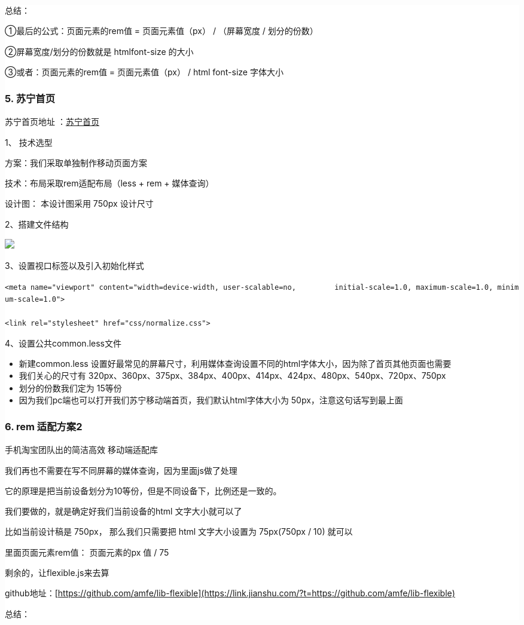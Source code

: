总结：

①最后的公式：页面元素的rem值 =  页面元素值（px） /  （屏幕宽度  /  划分的份数）

②屏幕宽度/划分的份数就是 htmlfont-size 的大小

③或者：页面元素的rem值 =  页面元素值（px） /  html font-size 字体大小

###   5.  苏宁首页

苏宁首页地址 ：[苏宁首页](m.suning.com)

1、 技术选型

方案：我们采取单独制作移动页面方案

技术：布局采取rem适配布局（less + rem  + 媒体查询）

设计图： 本设计图采用 750px 设计尺寸

2、搭建文件结构

<img src="./images/5.jpg">

3、设置视口标签以及引入初始化样式

```
<meta name="viewport" content="width=device-width, user-scalable=no,         initial-scale=1.0, maximum-scale=1.0, minimum-scale=1.0">

<link rel="stylesheet" href="css/normalize.css">
```

4、设置公共common.less文件

+ 新建common.less    设置好最常见的屏幕尺寸，利用媒体查询设置不同的html字体大小，因为除了首页其他页面也需要
+ 我们关心的尺寸有 320px、360px、375px、384px、400px、414px、424px、480px、540px、720px、750px
+ 划分的份数我们定为 15等份
+ 因为我们pc端也可以打开我们苏宁移动端首页，我们默认html字体大小为 50px，注意这句话写到最上面

###   6.  rem 适配方案2

手机淘宝团队出的简洁高效 移动端适配库

我们再也不需要在写不同屏幕的媒体查询，因为里面js做了处理

它的原理是把当前设备划分为10等份，但是不同设备下，比例还是一致的。

我们要做的，就是确定好我们当前设备的html 文字大小就可以了

比如当前设计稿是 750px， 那么我们只需要把 html 文字大小设置为 75px(750px / 10) 就可以

里面页面元素rem值： 页面元素的px 值 /  75  

剩余的，让flexible.js来去算

github地址：[https://github.com/amfe/lib-flexible](https://link.jianshu.com/?t=https://github.com/amfe/lib-flexible)

总结：
